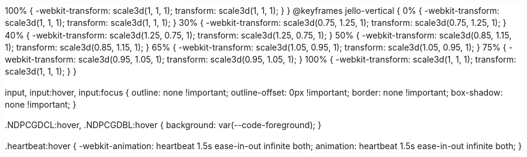  100% {
    -webkit-transform: scale3d(1, 1, 1);
    transform: scale3d(1, 1, 1);
  }
}
@keyframes jello-vertical {
  0% {
    -webkit-transform: scale3d(1, 1, 1);
    transform: scale3d(1, 1, 1);
  }
  30% {
    -webkit-transform: scale3d(0.75, 1.25, 1);
    transform: scale3d(0.75, 1.25, 1);
  }
  40% {
    -webkit-transform: scale3d(1.25, 0.75, 1);
    transform: scale3d(1.25, 0.75, 1);
  }
  50% {
    -webkit-transform: scale3d(0.85, 1.15, 1);
    transform: scale3d(0.85, 1.15, 1);
  }
  65% {
    -webkit-transform: scale3d(1.05, 0.95, 1);
    transform: scale3d(1.05, 0.95, 1);
  }
  75% {
    -webkit-transform: scale3d(0.95, 1.05, 1);
    transform: scale3d(0.95, 1.05, 1);
  }
  100% {
    -webkit-transform: scale3d(1, 1, 1);
    transform: scale3d(1, 1, 1);
  }
}

input,
input:hover,
input:focus {
  outline: none !important;
  outline-offset: 0px !important;
  border: none !important;
  box-shadow: none !important;
}

.NDPCGDCL:hover,
.NDPCGDBL:hover {
  background: var(--code-foreground);
}

.heartbeat:hover {
  -webkit-animation: heartbeat 1.5s ease-in-out infinite both;
  animation: heartbeat 1.5s ease-in-out infinite both;
}
